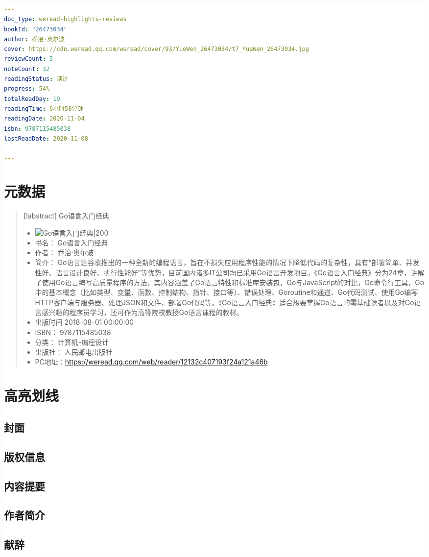 ```yaml
---
doc_type: weread-highlights-reviews
bookId: "26473034"
author: 乔治·奥尔波
cover: https://cdn.weread.qq.com/weread/cover/93/YueWen_26473034/t7_YueWen_26473034.jpg
reviewCount: 5
noteCount: 32
readingStatus: 读过
progress: 54%
totalReadDay: 19
readingTime: 6小时58分钟
readingDate: 2020-11-04
isbn: 9787115485038
lastReadDate: 2020-11-08

---
```

# 元数据
> [!abstract] Go语言入门经典
> - ![ Go语言入门经典|200](https://cdn.weread.qq.com/weread/cover/93/YueWen_26473034/t7_YueWen_26473034.jpg)
> - 书名： Go语言入门经典
> - 作者： 乔治·奥尔波
> - 简介： Go语言是谷歌推出的一种全新的编程语言，旨在不损失应用程序性能的情况下降低代码的复杂性，具有“部署简单、并发性好、语言设计良好、执行性能好”等优势，目前国内诸多IT公司均已采用Go语言开发项目。《Go语言入门经典》分为24章，讲解了使用Go语言编写高质量程序的方法，其内容涵盖了Go语言特性和标准库安装包，Go与JavaScript的对比，Go命令行工具，Go中的基本概念（比如类型、变量、函数、控制结构、指针、接口等）、错误处理、Goroutine和通道、Go代码测试、使用Go编写HTTP客户端与服务器、处理JSON和文件、部署Go代码等。《Go语言入门经典》适合想要掌握Go语言的零基础读者以及对Go语言感兴趣的程序员学习，还可作为高等院校教授Go语言课程的教材。
> - 出版时间 2018-08-01 00:00:00
> - ISBN： 9787115485038
> - 分类： 计算机-编程设计
> - 出版社： 人民邮电出版社
> - PC地址：https://weread.qq.com/web/reader/12132c407193f24a121a46b

# 高亮划线

## 封面

## 版权信息

## 内容提要

## 作者简介

## 献辞
